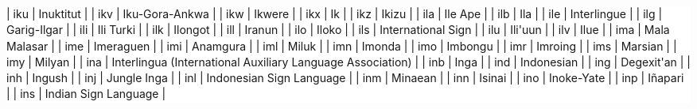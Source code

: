 | iku | Inuktitut |
| ikv | Iku-Gora-Ankwa |
| ikw | Ikwere |
| ikx | Ik |
| ikz | Ikizu |
| ila | Ile Ape |
| ilb | Ila |
| ile | Interlingue |
| ilg | Garig-Ilgar |
| ili | Ili Turki |
| ilk | Ilongot |
| ill | Iranun |
| ilo | Iloko |
| ils | International Sign |
| ilu | Ili'uun |
| ilv | Ilue |
| ima | Mala Malasar |
| ime | Imeraguen |
| imi | Anamgura |
| iml | Miluk |
| imn | Imonda |
| imo | Imbongu |
| imr | Imroing |
| ims | Marsian |
| imy | Milyan |
| ina | Interlingua (International Auxiliary Language Association) |
| inb | Inga |
| ind | Indonesian |
| ing | Degexit'an |
| inh | Ingush |
| inj | Jungle Inga |
| inl | Indonesian Sign Language |
| inm | Minaean |
| inn | Isinai |
| ino | Inoke-Yate |
| inp | Iñapari |
| ins | Indian Sign Language |